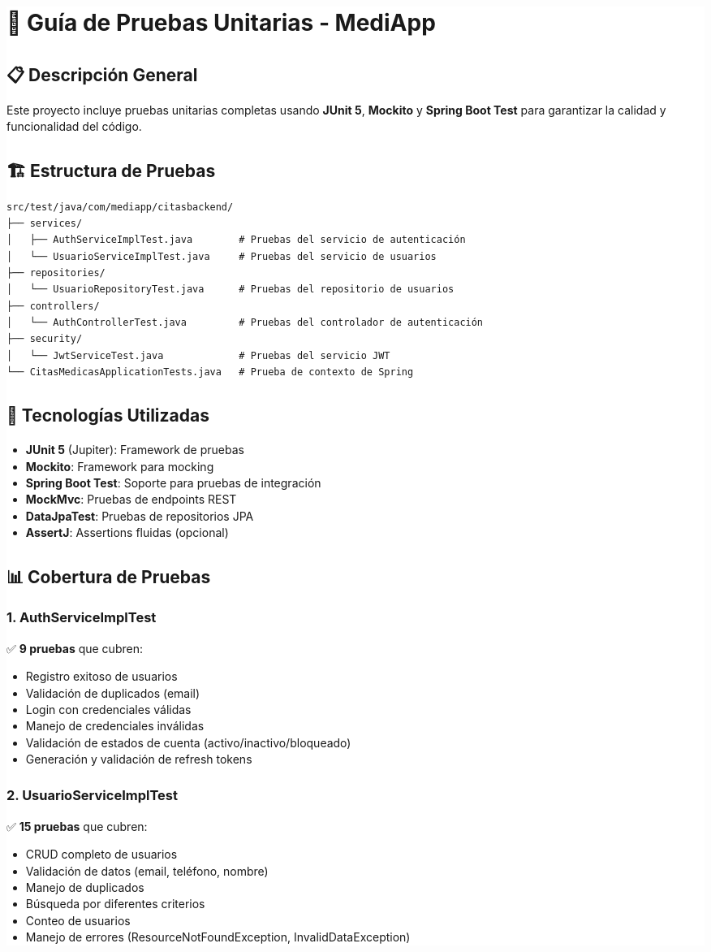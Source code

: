 # 🧪 Guía de Pruebas Unitarias - MediApp

## 📋 Descripción General

Este proyecto incluye pruebas unitarias completas usando **JUnit 5**, **Mockito** y **Spring Boot Test** para garantizar la calidad y funcionalidad del código.

## 🏗️ Estructura de Pruebas

```
src/test/java/com/mediapp/citasbackend/
├── services/
│   ├── AuthServiceImplTest.java        # Pruebas del servicio de autenticación
│   └── UsuarioServiceImplTest.java     # Pruebas del servicio de usuarios
├── repositories/
│   └── UsuarioRepositoryTest.java      # Pruebas del repositorio de usuarios
├── controllers/
│   └── AuthControllerTest.java         # Pruebas del controlador de autenticación
├── security/
│   └── JwtServiceTest.java             # Pruebas del servicio JWT
└── CitasMedicasApplicationTests.java   # Prueba de contexto de Spring
```

## 🔧 Tecnologías Utilizadas

- **JUnit 5** (Jupiter): Framework de pruebas
- **Mockito**: Framework para mocking
- **Spring Boot Test**: Soporte para pruebas de integración
- **MockMvc**: Pruebas de endpoints REST
- **DataJpaTest**: Pruebas de repositorios JPA
- **AssertJ**: Assertions fluidas (opcional)

## 📊 Cobertura de Pruebas

### 1. AuthServiceImplTest
✅ **9 pruebas** que cubren:
- Registro exitoso de usuarios
- Validación de duplicados (email)
- Login con credenciales válidas
- Manejo de credenciales inválidas
- Validación de estados de cuenta (activo/inactivo/bloqueado)
- Generación y validación de refresh tokens

### 2. UsuarioServiceImplTest
✅ **15 pruebas** que cubren:
- CRUD completo de usuarios
- Validación de datos (email, teléfono, nombre)
- Manejo de duplicados
- Búsqueda por diferentes criterios
- Conteo de usuarios
- Manejo de errores (ResourceNotFoundException, InvalidDataException)
